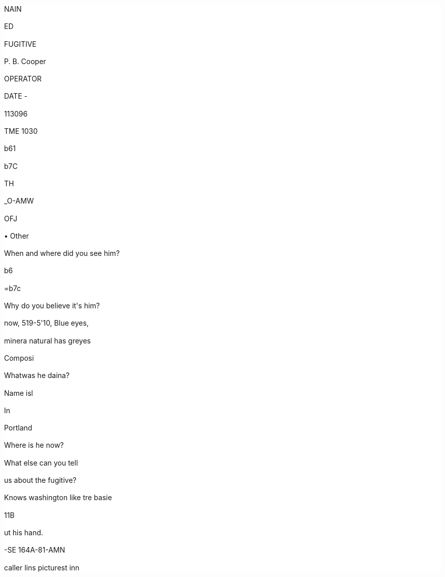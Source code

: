 NAIN

ED

FUGITIVE

P. B. Cooper

OPERATOR

DATE -

113096

TME 1030

b61

b7C

TH

_O-AMW

OFJ

• Other

When and where did you see him?

b6

=b7c

Why do you believe it's him?

now, 519-5'10, Blue eyes,

minera natural has greyes

Composi

Whatwas he daina?

Name isl

In

Portland

Where is he now?

What else can you tell

us about the fugitive?

Knows washington like tre basie

11B

ut his hand.

-SE 164A-81-AMN

caller lins picturest inn
